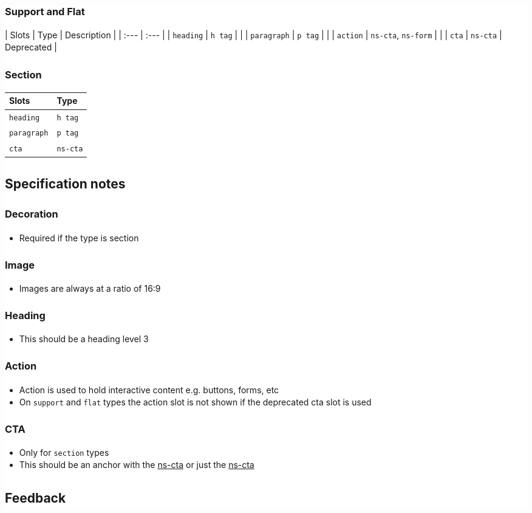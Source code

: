 ### Support and Flat

| Slots        | Type                | Description |
| :--- | :--- |
| `heading`    | `h tag` |  |
| `paragraph`  | `p tag` |  |
| `action`     | `ns-cta`, `ns-form` |  |
| `cta`        | `ns-cta` | Deprecated |

### Section

| Slots        | Type                |
| :--- | :--- |
| `heading`    | `h tag` |
| `paragraph`  | `p tag` |
| `cta`     | `ns-cta` |

## Specification notes

### Decoration

* Required if the type is section

### Image

* Images are always at a ratio of 16:9

### Heading

* This should be a heading level 3


### Action

* Action is used to hold interactive content e.g. buttons, forms, etc
* On `support` and `flat` types the action slot is not shown if the deprecated cta slot is used

### CTA

* Only for `section` types
* This should be an anchor with the [ns-cta](../components/ns-cta) or just the [ns-cta](../components/ns-cta)

<Tokens component="card"></Tokens>

## Feedback
